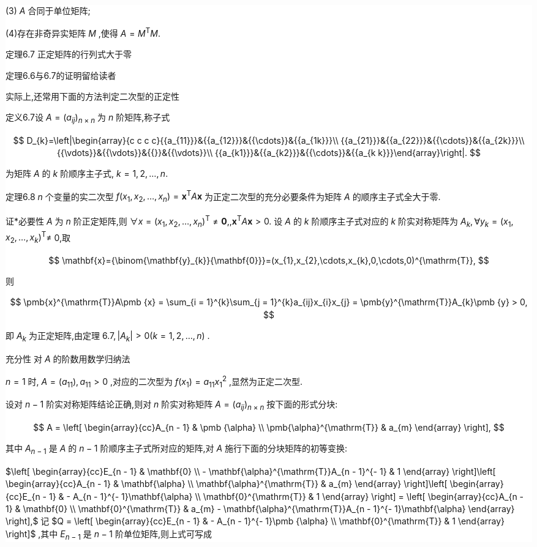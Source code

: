 (3)  $A$  合同于单位矩阵;

(4)存在非奇异实矩阵  $M$  ,使得  $A = M^{\mathrm{T}}M.$

定理6.7 正定矩阵的行列式大于零

定理6.6与6.7的证明留给读者

实际上,还常用下面的方法判定二次型的正定性

定义6.7设  $A = (a_{i j})_{n\times n}$  为  $n$  阶矩阵,称子式

$$
D_{k}=\left|\begin{array}{c c c c}{{a_{11}}}&{{a_{12}}}&{{\cdots}}&{{a_{1k}}}\\ {{a_{21}}}&{{a_{22}}}&{{\cdots}}&{{a_{2k}}}\\ {{\vdots}}&{{\vdots}}&{{}}&{{\vdots}}\\ {{a_{k1}}}&{{a_{k2}}}&{{\cdots}}&{{a_{k k}}}\end{array}\right|.
$$

为矩阵  $A$  的  $k$  阶顺序主子式,  $k = 1,2,\dots ,n.$

定理6.8  $n$  个变量的实二次型  $f(x_{1},x_{2},\dots ,x_{n}) = \mathbf{x}^{\mathrm{T}}A\mathbf{x}$  为正定二次型的充分必要条件为矩阵  $A$  的顺序主子式全大于零.

证*必要性  $A$  为  $n$  阶正定矩阵,则  $\forall x = (x_{1},x_{2},\dots ,x_{n})^{\mathrm{T}}\neq \mathbf{0},,\mathbf{x}^{\mathrm{T}}A\mathbf{x} > 0.$  设  $A$  的  $k$  阶顺序主子式对应的  $k$  阶实对称矩阵为  $A_{k},\forall y_{k} = (x_{1},x_{2},\dots ,x_{k})^{\mathrm{T}}\neq$  0,取

$$
\mathbf{x}={\binom{\mathbf{y}_{k}}{\mathbf{0}}}=(x_{1},x_{2},\cdots,x_{k},0,\cdots,0)^{\mathrm{T}},
$$

则

$$
\pmb{x}^{\mathrm{T}}A\pmb {x} = \sum_{i = 1}^{k}\sum_{j = 1}^{k}a_{ij}x_{i}x_{j} = \pmb{y}^{\mathrm{T}}A_{k}\pmb {y} > 0,
$$

即  $A_{k}$  为正定矩阵,由定理  $6.7,|A_{k}| > 0(k = 1,2,\dots ,n)$ .

充分性 对  $A$  的阶数用数学归纳法

$n = 1$  时,  $A = (a_{11}),a_{11} > 0$ ,对应的二次型为  $f(x_{1}) = a_{11}x_{1}^{2}$ ,显然为正定二次型.

设对  $n - 1$  阶实对称矩阵结论正确,则对  $n$  阶实对称矩阵  $A = (a_{ij})_{n\times n}$  按下面的形式分块:

$$
A = \left[ \begin{array}{cc}A_{n - 1} & \pmb {\alpha} \\ \pmb{\alpha}^{\mathrm{T}} & a_{m} \end{array} \right],
$$

其中  $A_{n - 1}$  是  $A$  的  $n - 1$  阶顺序主子式所对应的矩阵,对  $A$  施行下面的分块矩阵的初等变换:

$\left[ \begin{array}{cc}E_{n - 1} & \mathbf{0} \\ - \mathbf{\alpha}^{\mathrm{T}}A_{n - 1}^{- 1} & 1 \end{array} \right]\left[ \begin{array}{cc}A_{n - 1} & \mathbf{\alpha} \\ \mathbf{\alpha}^{\mathrm{T}} & a_{m} \end{array} \right]\left[ \begin{array}{cc}E_{n - 1} & - A_{n - 1}^{- 1}\mathbf{\alpha} \\ \mathbf{0}^{\mathrm{T}} & 1 \end{array} \right] = \left[ \begin{array}{cc}A_{n - 1} & \mathbf{0} \\ \mathbf{0}^{\mathrm{T}} & a_{m} - \mathbf{\alpha}^{\mathrm{T}}A_{n - 1}^{- 1}\mathbf{\alpha} \end{array} \right],$  记  $Q = \left[ \begin{array}{cc}E_{n - 1} & - A_{n - 1}^{- 1}\pmb {\alpha} \\ \mathbf{0}^{\mathrm{T}} & 1 \end{array} \right]$ ,其中  $E_{n - 1}$  是  $n - 1$  阶单位矩阵,则上式可写成
